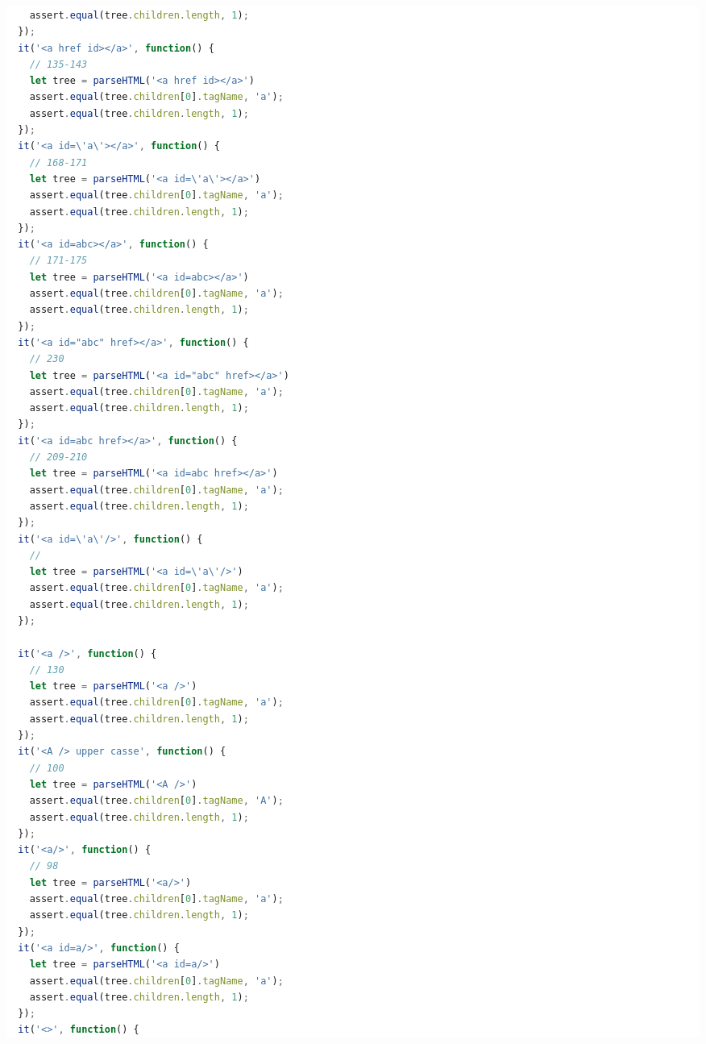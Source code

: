 ```js
    assert.equal(tree.children.length, 1);
  });
  it('<a href id></a>', function() {
    // 135-143
    let tree = parseHTML('<a href id></a>')
    assert.equal(tree.children[0].tagName, 'a');
    assert.equal(tree.children.length, 1);
  });
  it('<a id=\'a\'></a>', function() {
    // 168-171
    let tree = parseHTML('<a id=\'a\'></a>')
    assert.equal(tree.children[0].tagName, 'a');
    assert.equal(tree.children.length, 1);
  });
  it('<a id=abc></a>', function() {
    // 171-175
    let tree = parseHTML('<a id=abc></a>')
    assert.equal(tree.children[0].tagName, 'a');
    assert.equal(tree.children.length, 1);
  });
  it('<a id="abc" href></a>', function() {
    // 230
    let tree = parseHTML('<a id="abc" href></a>')
    assert.equal(tree.children[0].tagName, 'a');
    assert.equal(tree.children.length, 1);
  });
  it('<a id=abc href></a>', function() {
    // 209-210
    let tree = parseHTML('<a id=abc href></a>')
    assert.equal(tree.children[0].tagName, 'a');
    assert.equal(tree.children.length, 1);
  });
  it('<a id=\'a\'/>', function() {
    // 
    let tree = parseHTML('<a id=\'a\'/>')
    assert.equal(tree.children[0].tagName, 'a');
    assert.equal(tree.children.length, 1);
  });

  it('<a />', function() {
    // 130
    let tree = parseHTML('<a />')
    assert.equal(tree.children[0].tagName, 'a');
    assert.equal(tree.children.length, 1);
  });
  it('<A /> upper casse', function() {
    // 100
    let tree = parseHTML('<A />')
    assert.equal(tree.children[0].tagName, 'A');
    assert.equal(tree.children.length, 1);
  });
  it('<a/>', function() {
    // 98
    let tree = parseHTML('<a/>')
    assert.equal(tree.children[0].tagName, 'a');
    assert.equal(tree.children.length, 1);
  });
  it('<a id=a/>', function() {
    let tree = parseHTML('<a id=a/>')
    assert.equal(tree.children[0].tagName, 'a');
    assert.equal(tree.children.length, 1);
  });
  it('<>', function() {
```